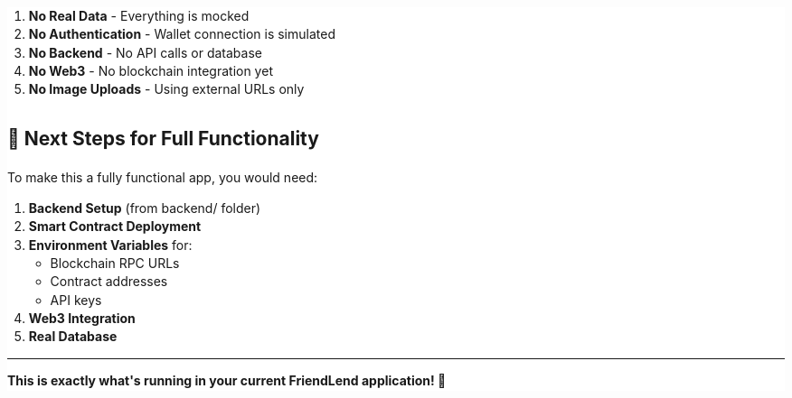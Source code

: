 1. **No Real Data** - Everything is mocked
2. **No Authentication** - Wallet connection is simulated
3. **No Backend** - No API calls or database
4. **No Web3** - No blockchain integration yet
5. **No Image Uploads** - Using external URLs only

## 🔄 Next Steps for Full Functionality

To make this a fully functional app, you would need:

1. **Backend Setup** (from backend/ folder)
2. **Smart Contract Deployment**
3. **Environment Variables** for:
   - Blockchain RPC URLs
   - Contract addresses
   - API keys
4. **Web3 Integration**
5. **Real Database**

---

**This is exactly what's running in your current FriendLend application! 🚀**